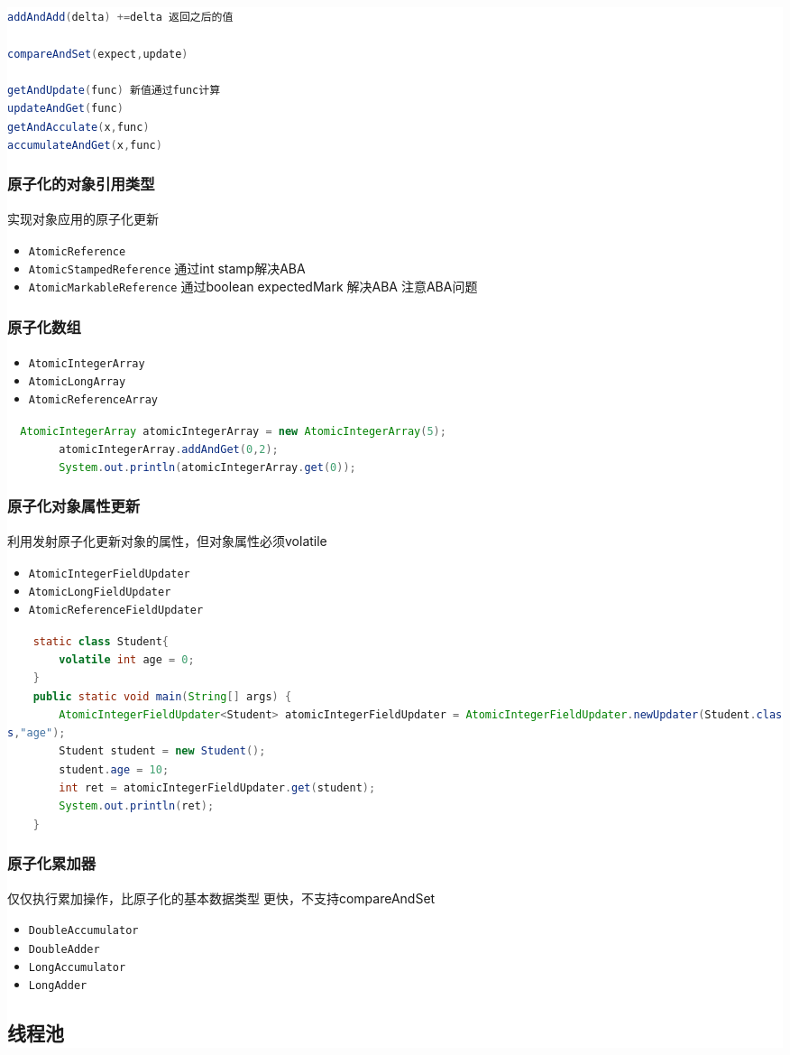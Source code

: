 ```java
addAndAdd(delta) +=delta 返回之后的值

compareAndSet(expect,update)

getAndUpdate(func) 新值通过func计算
updateAndGet(func)
getAndAcculate(x,func)
accumulateAndGet(x,func)
```
### 原子化的对象引用类型
实现对象应用的原子化更新
* `AtomicReference`
* `AtomicStampedReference` 通过int stamp解决ABA
* `AtomicMarkableReference` 通过boolean expectedMark 解决ABA
注意ABA问题
### 原子化数组
* `AtomicIntegerArray`
* `AtomicLongArray`
* `AtomicReferenceArray`

```java
  AtomicIntegerArray atomicIntegerArray = new AtomicIntegerArray(5);
        atomicIntegerArray.addAndGet(0,2);
        System.out.println(atomicIntegerArray.get(0));
```
### 原子化对象属性更新
利用发射原子化更新对象的属性，但对象属性必须volatile
* `AtomicIntegerFieldUpdater`
* `AtomicLongFieldUpdater`
* `AtomicReferenceFieldUpdater`

```java
    static class Student{
        volatile int age = 0;
    }
    public static void main(String[] args) {
        AtomicIntegerFieldUpdater<Student> atomicIntegerFieldUpdater = AtomicIntegerFieldUpdater.newUpdater(Student.class,"age");
        Student student = new Student();
        student.age = 10;
        int ret = atomicIntegerFieldUpdater.get(student);
        System.out.println(ret);
    }
```
### 原子化累加器
仅仅执行累加操作，比原子化的基本数据类型 更快，不支持compareAndSet
* `DoubleAccumulator`
* `DoubleAdder`
* `LongAccumulator`
* `LongAdder`

## 线程池
